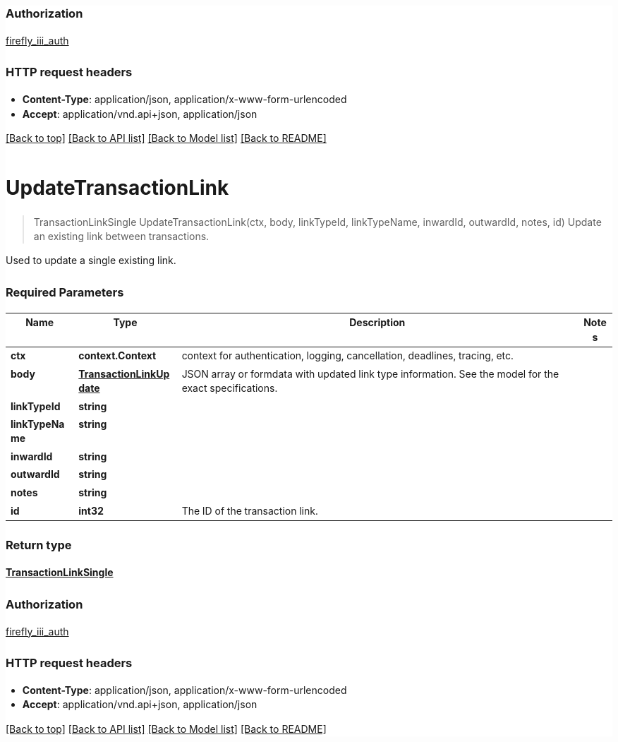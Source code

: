 ### Authorization

[firefly_iii_auth](../README.md#firefly_iii_auth)

### HTTP request headers

 - **Content-Type**: application/json, application/x-www-form-urlencoded
 - **Accept**: application/vnd.api+json, application/json

[[Back to top]](#) [[Back to API list]](../README.md#documentation-for-api-endpoints) [[Back to Model list]](../README.md#documentation-for-models) [[Back to README]](../README.md)

# **UpdateTransactionLink**
> TransactionLinkSingle UpdateTransactionLink(ctx, body, linkTypeId, linkTypeName, inwardId, outwardId, notes, id)
Update an existing link between transactions.

Used to update a single existing link. 

### Required Parameters

Name | Type | Description  | Notes
------------- | ------------- | ------------- | -------------
 **ctx** | **context.Context** | context for authentication, logging, cancellation, deadlines, tracing, etc.
  **body** | [**TransactionLinkUpdate**](TransactionLinkUpdate.md)| JSON array or formdata with updated link type information. See the model for the exact specifications. | 
  **linkTypeId** | **string**|  | 
  **linkTypeName** | **string**|  | 
  **inwardId** | **string**|  | 
  **outwardId** | **string**|  | 
  **notes** | **string**|  | 
  **id** | **int32**| The ID of the transaction link. | 

### Return type

[**TransactionLinkSingle**](TransactionLinkSingle.md)

### Authorization

[firefly_iii_auth](../README.md#firefly_iii_auth)

### HTTP request headers

 - **Content-Type**: application/json, application/x-www-form-urlencoded
 - **Accept**: application/vnd.api+json, application/json

[[Back to top]](#) [[Back to API list]](../README.md#documentation-for-api-endpoints) [[Back to Model list]](../README.md#documentation-for-models) [[Back to README]](../README.md)

